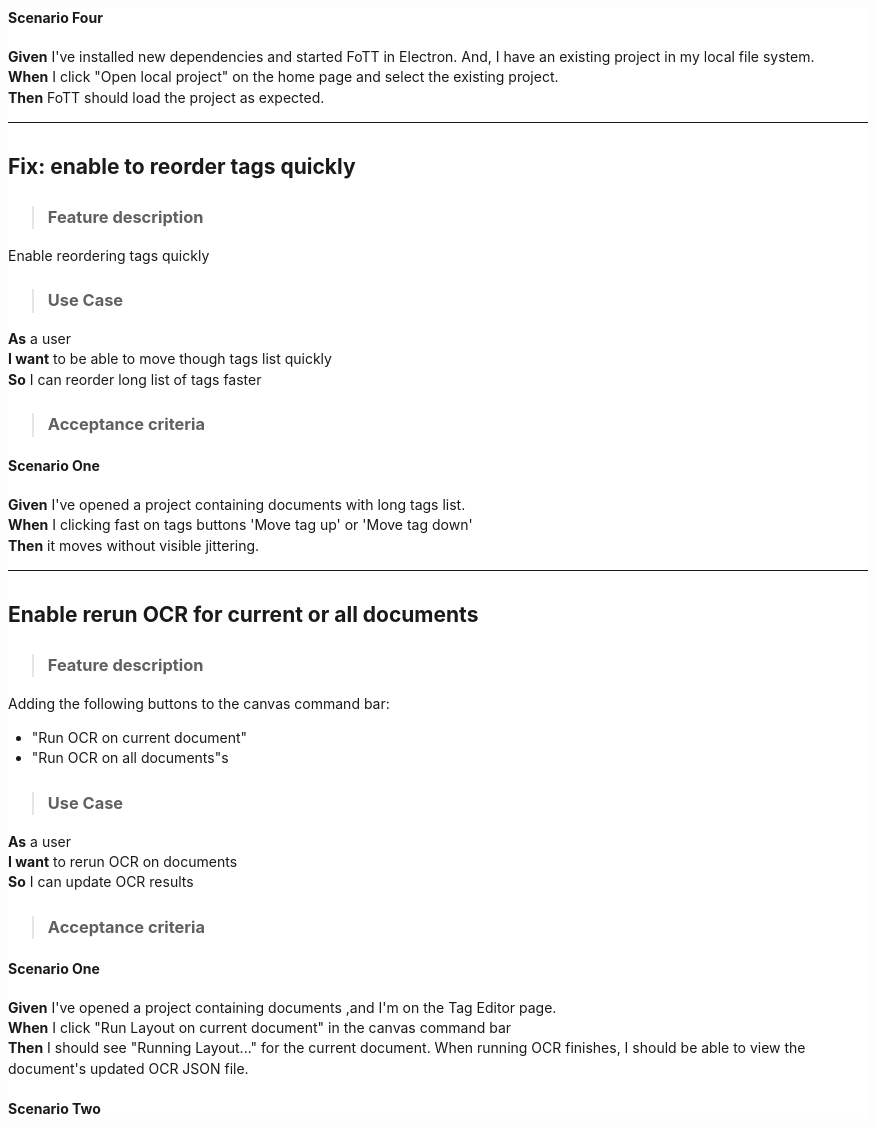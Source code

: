 #### Scenario Four ####

**Given** I've installed new dependencies and started FoTT in Electron. And, I have an existing project in my local file system.  
**When** I click "Open local project" on the home page and select the existing project.  
**Then** FoTT should load the project as expected.

___

## Fix: enable to reorder tags quickly

> ### Feature description ###

Enable reordering tags quickly

> ### Use Case ###

**As** a user  
**I want** to be able to move though tags list quickly  
**So** I can reorder long list of tags faster

> ### Acceptance criteria ###

#### Scenario One ####

**Given** I've opened a project containing documents with long tags list.  
**When** I clicking fast on tags buttons 'Move tag up' or 'Move tag down'  
**Then** it moves without visible jittering.

___

## Enable rerun OCR for current or all documents

> ### Feature description ###
Adding the following buttons to the canvas command bar:

- "Run OCR on current document"
- "Run OCR on all documents"s

> ### Use Case ###

**As** a user  
**I want** to rerun OCR on documents  
**So** I can update OCR results

> ### Acceptance criteria ###

#### Scenario One ####

**Given** I've opened a project containing documents ,and I'm on the Tag Editor page.  
**When** I click "Run Layout on current document" in the canvas command bar  
**Then** I should see "Running Layout..." for the current document. When running OCR finishes, I should be able to view the document's updated OCR JSON file.

#### Scenario Two ####
